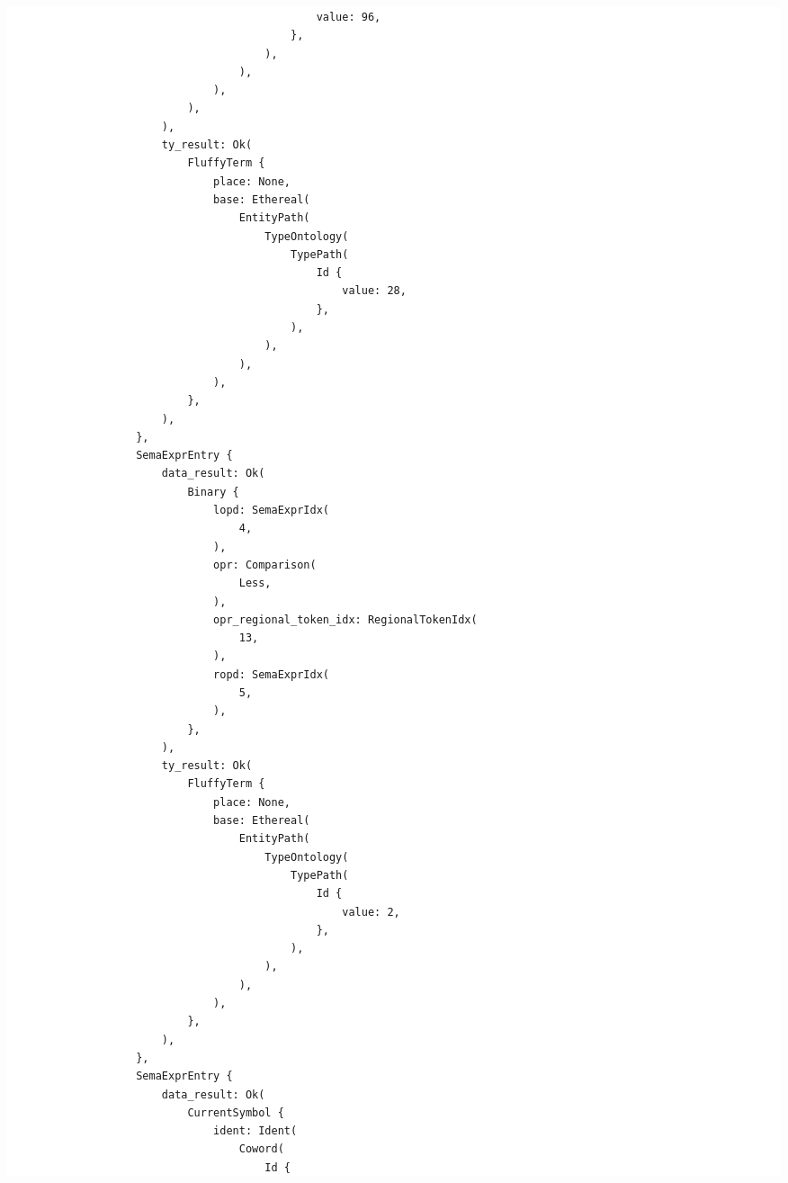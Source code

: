                                                     value: 96,
                                                },
                                            ),
                                        ),
                                    ),
                                ),
                            ),
                            ty_result: Ok(
                                FluffyTerm {
                                    place: None,
                                    base: Ethereal(
                                        EntityPath(
                                            TypeOntology(
                                                TypePath(
                                                    Id {
                                                        value: 28,
                                                    },
                                                ),
                                            ),
                                        ),
                                    ),
                                },
                            ),
                        },
                        SemaExprEntry {
                            data_result: Ok(
                                Binary {
                                    lopd: SemaExprIdx(
                                        4,
                                    ),
                                    opr: Comparison(
                                        Less,
                                    ),
                                    opr_regional_token_idx: RegionalTokenIdx(
                                        13,
                                    ),
                                    ropd: SemaExprIdx(
                                        5,
                                    ),
                                },
                            ),
                            ty_result: Ok(
                                FluffyTerm {
                                    place: None,
                                    base: Ethereal(
                                        EntityPath(
                                            TypeOntology(
                                                TypePath(
                                                    Id {
                                                        value: 2,
                                                    },
                                                ),
                                            ),
                                        ),
                                    ),
                                },
                            ),
                        },
                        SemaExprEntry {
                            data_result: Ok(
                                CurrentSymbol {
                                    ident: Ident(
                                        Coword(
                                            Id {
